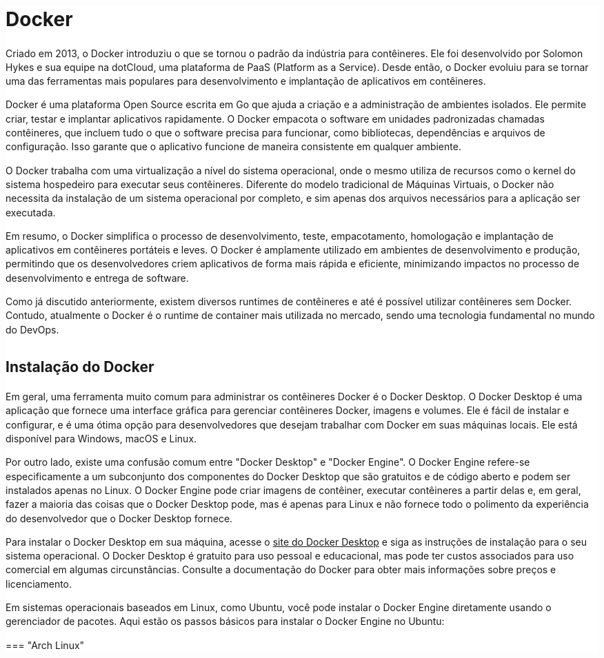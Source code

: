 # Docker

Criado em 2013, o Docker introduziu o que se tornou o padrão da indústria para contêineres. Ele foi desenvolvido por Solomon Hykes e sua equipe na dotCloud, uma plataforma de PaaS (Platform as a Service). Desde então, o Docker evoluiu para se tornar uma das ferramentas mais populares para desenvolvimento e implantação de aplicativos em contêineres.

Docker é uma plataforma Open Source escrita em Go que ajuda a criação e a administração de ambientes isolados. Ele permite criar, testar e implantar aplicativos rapidamente. O Docker empacota o software em unidades padronizadas chamadas contêineres, que incluem tudo o que o software precisa para funcionar, como bibliotecas, dependências e arquivos de configuração. Isso garante que o aplicativo funcione de maneira consistente em qualquer ambiente.

O Docker trabalha com uma virtualização a nível do sistema operacional, onde o mesmo utiliza de recursos como o kernel do sistema hospedeiro para executar seus contêineres. Diferente do modelo tradicional de Máquinas Virtuais, o Docker não necessita da instalação de um sistema operacional por completo, e sim apenas dos arquivos necessários para a aplicação ser executada.

Em resumo, o Docker simplifica o processo de desenvolvimento, teste, empacotamento, homologação e implantação de aplicativos em contêineres portáteis e leves. O Docker é amplamente utilizado em ambientes de desenvolvimento e produção, permitindo que os desenvolvedores criem aplicativos de forma mais rápida e eficiente, minimizando impactos no processo de desenvolvimento e entrega de software.

Como já discutido anteriormente, existem diversos runtimes de contêineres e até é possível utilizar contêineres sem Docker. Contudo, atualmente o Docker é o runtime de container mais utilizada no mercado, sendo uma tecnologia fundamental no mundo do DevOps.

## Instalação do Docker

Em geral, uma ferramenta muito comum para administrar os contêineres Docker é o Docker Desktop. O Docker Desktop é uma aplicação que fornece uma interface gráfica para gerenciar contêineres Docker, imagens e volumes. Ele é fácil de instalar e configurar, e é uma ótima opção para desenvolvedores que desejam trabalhar com Docker em suas máquinas locais. Ele está disponível para Windows, macOS e Linux.

Por outro lado, existe uma confusão comum entre "Docker Desktop" e "Docker Engine". O Docker Engine refere-se especificamente a um subconjunto dos componentes do Docker Desktop que são gratuitos e de código aberto e podem ser instalados apenas no Linux. O Docker Engine pode criar imagens de contêiner, executar contêineres a partir delas e, em geral, fazer a maioria das coisas que o Docker Desktop pode, mas é apenas para Linux e não fornece todo o polimento da experiência do desenvolvedor que o Docker Desktop fornece.

Para instalar o Docker Desktop em sua máquina, acesse o [site do Docker Desktop](https://docs.docker.com/get-started/get-docker/) e siga as instruções de instalação para o seu sistema operacional. O Docker Desktop é gratuito para uso pessoal e educacional, mas pode ter custos associados para uso comercial em algumas circunstâncias. Consulte a documentação do Docker para obter mais informações sobre preços e licenciamento.

Em sistemas operacionais baseados em Linux, como Ubuntu, você pode instalar o Docker Engine diretamente usando o gerenciador de pacotes. Aqui estão os passos básicos para instalar o Docker Engine no Ubuntu:

=== "Arch Linux"

